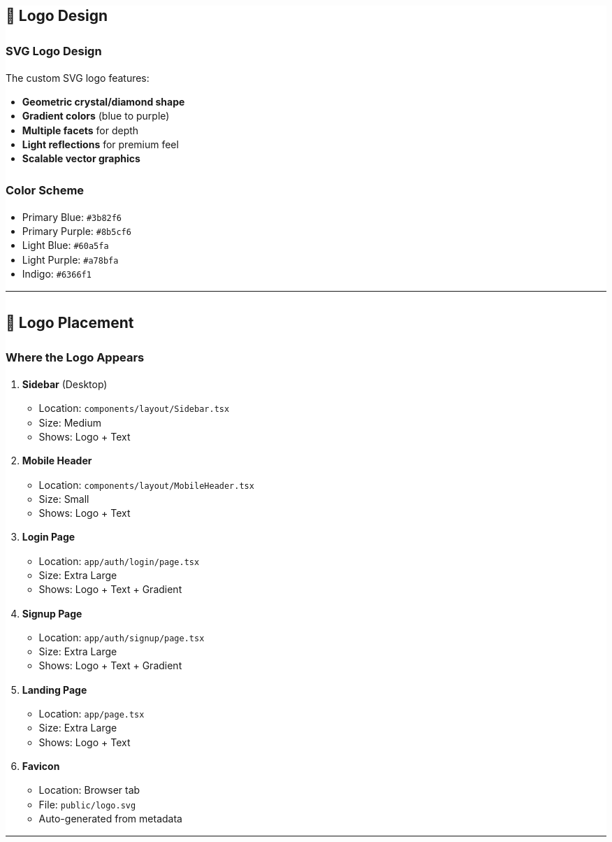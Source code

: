 
## 🎨 Logo Design

### SVG Logo Design
The custom SVG logo features:
- **Geometric crystal/diamond shape**
- **Gradient colors** (blue to purple)
- **Multiple facets** for depth
- **Light reflections** for premium feel
- **Scalable vector graphics**

### Color Scheme
- Primary Blue: `#3b82f6`
- Primary Purple: `#8b5cf6`
- Light Blue: `#60a5fa`
- Light Purple: `#a78bfa`
- Indigo: `#6366f1`

---

## 📍 Logo Placement

### Where the Logo Appears

1. **Sidebar** (Desktop)
   - Location: `components/layout/Sidebar.tsx`
   - Size: Medium
   - Shows: Logo + Text

2. **Mobile Header**
   - Location: `components/layout/MobileHeader.tsx`
   - Size: Small
   - Shows: Logo + Text

3. **Login Page**
   - Location: `app/auth/login/page.tsx`
   - Size: Extra Large
   - Shows: Logo + Text + Gradient

4. **Signup Page**
   - Location: `app/auth/signup/page.tsx`
   - Size: Extra Large
   - Shows: Logo + Text + Gradient

5. **Landing Page**
   - Location: `app/page.tsx`
   - Size: Extra Large
   - Shows: Logo + Text

6. **Favicon**
   - Location: Browser tab
   - File: `public/logo.svg`
   - Auto-generated from metadata

---